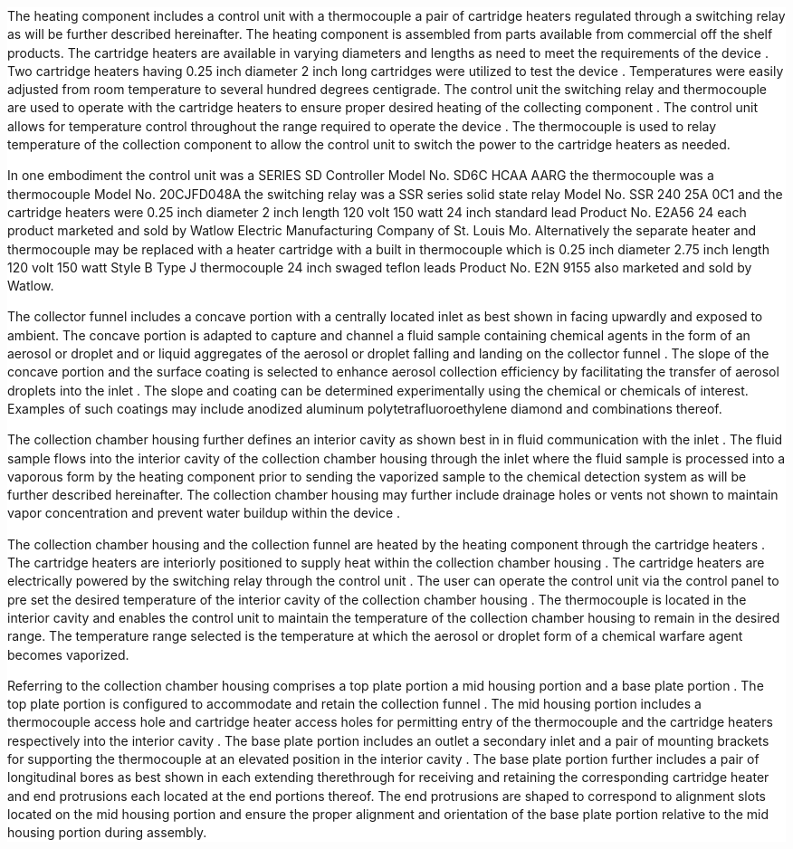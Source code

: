 The heating component includes a control unit with a thermocouple a pair of cartridge heaters regulated through a switching relay as will be further described hereinafter. The heating component is assembled from parts available from commercial off the shelf products. The cartridge heaters are available in varying diameters and lengths as need to meet the requirements of the device . Two cartridge heaters having 0.25 inch diameter 2 inch long cartridges were utilized to test the device . Temperatures were easily adjusted from room temperature to several hundred degrees centigrade. The control unit the switching relay and thermocouple are used to operate with the cartridge heaters to ensure proper desired heating of the collecting component . The control unit allows for temperature control throughout the range required to operate the device . The thermocouple is used to relay temperature of the collection component to allow the control unit to switch the power to the cartridge heaters as needed.

In one embodiment the control unit was a SERIES SD Controller Model No. SD6C HCAA AARG the thermocouple was a thermocouple Model No. 20CJFD048A the switching relay was a SSR series solid state relay Model No. SSR 240 25A 0C1 and the cartridge heaters were 0.25 inch diameter 2 inch length 120 volt 150 watt 24 inch standard lead Product No. E2A56 24 each product marketed and sold by Watlow Electric Manufacturing Company of St. Louis Mo. Alternatively the separate heater and thermocouple may be replaced with a heater cartridge with a built in thermocouple which is 0.25 inch diameter 2.75 inch length 120 volt 150 watt Style B Type J thermocouple 24 inch swaged teflon leads Product No. E2N 9155 also marketed and sold by Watlow.

The collector funnel includes a concave portion with a centrally located inlet as best shown in facing upwardly and exposed to ambient. The concave portion is adapted to capture and channel a fluid sample containing chemical agents in the form of an aerosol or droplet and or liquid aggregates of the aerosol or droplet falling and landing on the collector funnel . The slope of the concave portion and the surface coating is selected to enhance aerosol collection efficiency by facilitating the transfer of aerosol droplets into the inlet . The slope and coating can be determined experimentally using the chemical or chemicals of interest. Examples of such coatings may include anodized aluminum polytetrafluoroethylene diamond and combinations thereof.

The collection chamber housing further defines an interior cavity as shown best in in fluid communication with the inlet . The fluid sample flows into the interior cavity of the collection chamber housing through the inlet where the fluid sample is processed into a vaporous form by the heating component prior to sending the vaporized sample to the chemical detection system as will be further described hereinafter. The collection chamber housing may further include drainage holes or vents not shown to maintain vapor concentration and prevent water buildup within the device .

The collection chamber housing and the collection funnel are heated by the heating component through the cartridge heaters . The cartridge heaters are interiorly positioned to supply heat within the collection chamber housing . The cartridge heaters are electrically powered by the switching relay through the control unit . The user can operate the control unit via the control panel to pre set the desired temperature of the interior cavity of the collection chamber housing . The thermocouple is located in the interior cavity and enables the control unit to maintain the temperature of the collection chamber housing to remain in the desired range. The temperature range selected is the temperature at which the aerosol or droplet form of a chemical warfare agent becomes vaporized.

Referring to the collection chamber housing comprises a top plate portion a mid housing portion and a base plate portion . The top plate portion is configured to accommodate and retain the collection funnel . The mid housing portion includes a thermocouple access hole and cartridge heater access holes for permitting entry of the thermocouple and the cartridge heaters respectively into the interior cavity . The base plate portion includes an outlet a secondary inlet and a pair of mounting brackets for supporting the thermocouple at an elevated position in the interior cavity . The base plate portion further includes a pair of longitudinal bores as best shown in each extending therethrough for receiving and retaining the corresponding cartridge heater and end protrusions each located at the end portions thereof. The end protrusions are shaped to correspond to alignment slots located on the mid housing portion and ensure the proper alignment and orientation of the base plate portion relative to the mid housing portion during assembly.
